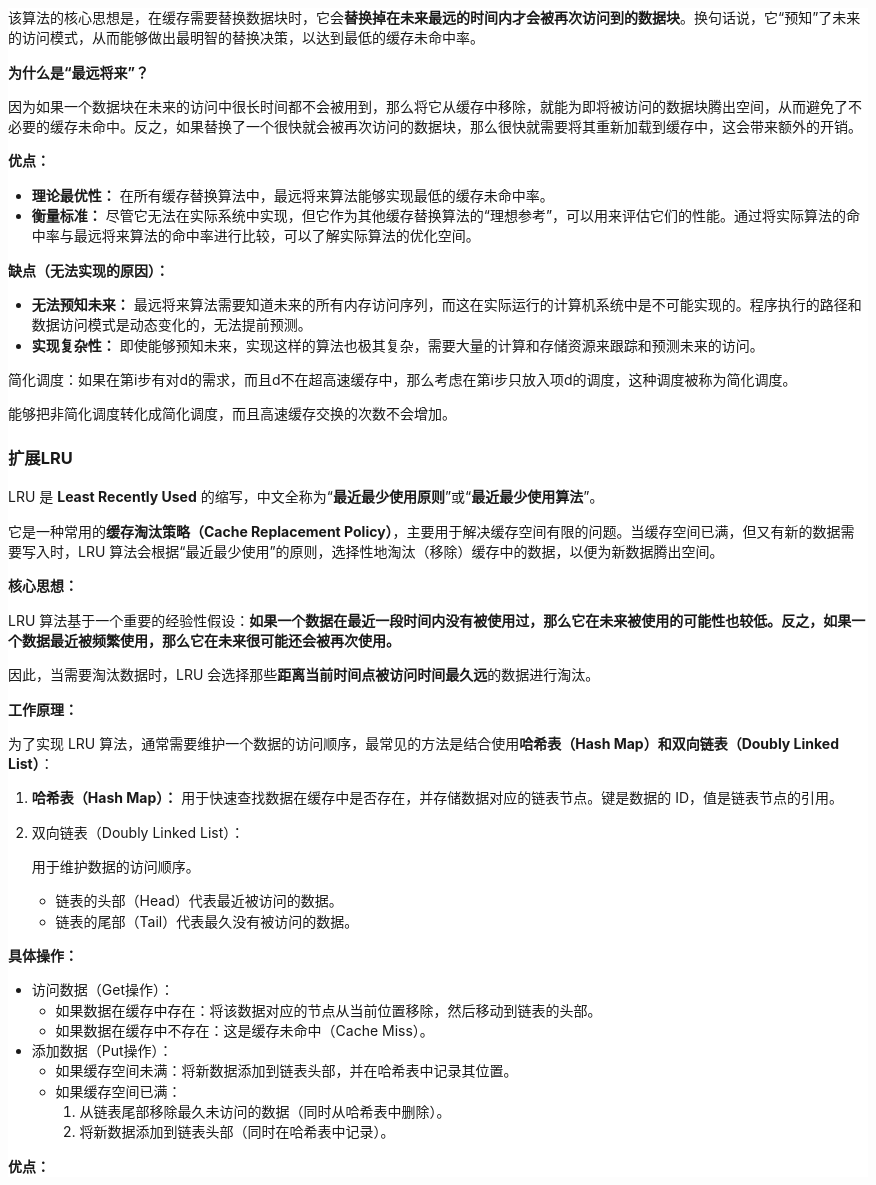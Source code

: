 该算法的核心思想是，在缓存需要替换数据块时，它会**替换掉在未来最远的时间内才会被再次访问到的数据块**。换句话说，它“预知”了未来的访问模式，从而能够做出最明智的替换决策，以达到最低的缓存未命中率。

**为什么是“最远将来”？**

因为如果一个数据块在未来的访问中很长时间都不会被用到，那么将它从缓存中移除，就能为即将被访问的数据块腾出空间，从而避免了不必要的缓存未命中。反之，如果替换了一个很快就会被再次访问的数据块，那么很快就需要将其重新加载到缓存中，这会带来额外的开销。

**优点：**

- **理论最优性：** 在所有缓存替换算法中，最远将来算法能够实现最低的缓存未命中率。
- **衡量标准：** 尽管它无法在实际系统中实现，但它作为其他缓存替换算法的“理想参考”，可以用来评估它们的性能。通过将实际算法的命中率与最远将来算法的命中率进行比较，可以了解实际算法的优化空间。

**缺点（无法实现的原因）：**

- **无法预知未来：** 最远将来算法需要知道未来的所有内存访问序列，而这在实际运行的计算机系统中是不可能实现的。程序执行的路径和数据访问模式是动态变化的，无法提前预测。
- **实现复杂性：** 即使能够预知未来，实现这样的算法也极其复杂，需要大量的计算和存储资源来跟踪和预测未来的访问。

简化调度：如果在第i步有对d的需求，而且d不在超高速缓存中，那么考虑在第i步只放入项d的调度，这种调度被称为简化调度。

能够把非简化调度转化成简化调度，而且高速缓存交换的次数不会增加。

### 扩展LRU

LRU 是 **Least Recently Used** 的缩写，中文全称为“**最近最少使用原则**”或“**最近最少使用算法**”。

它是一种常用的**缓存淘汰策略（Cache Replacement Policy）**，主要用于解决缓存空间有限的问题。当缓存空间已满，但又有新的数据需要写入时，LRU 算法会根据“最近最少使用”的原则，选择性地淘汰（移除）缓存中的数据，以便为新数据腾出空间。

**核心思想：**

LRU 算法基于一个重要的经验性假设：**如果一个数据在最近一段时间内没有被使用过，那么它在未来被使用的可能性也较低。反之，如果一个数据最近被频繁使用，那么它在未来很可能还会被再次使用。**

因此，当需要淘汰数据时，LRU 会选择那些**距离当前时间点被访问时间最久远**的数据进行淘汰。

**工作原理：**

为了实现 LRU 算法，通常需要维护一个数据的访问顺序，最常见的方法是结合使用**哈希表（Hash Map）和双向链表（Doubly Linked List）**：

1. **哈希表（Hash Map）：** 用于快速查找数据在缓存中是否存在，并存储数据对应的链表节点。键是数据的 ID，值是链表节点的引用。

2. 双向链表（Doubly Linked List）：

    用于维护数据的访问顺序。

   - 链表的头部（Head）代表最近被访问的数据。
   - 链表的尾部（Tail）代表最久没有被访问的数据。

**具体操作：**

- 访问数据（Get操作）：
  - 如果数据在缓存中存在：将该数据对应的节点从当前位置移除，然后移动到链表的头部。
  - 如果数据在缓存中不存在：这是缓存未命中（Cache Miss）。
- 添加数据（Put操作）：
  - 如果缓存空间未满：将新数据添加到链表头部，并在哈希表中记录其位置。
  - 如果缓存空间已满：
    1. 从链表尾部移除最久未访问的数据（同时从哈希表中删除）。
    2. 将新数据添加到链表头部（同时在哈希表中记录）。

**优点：**
